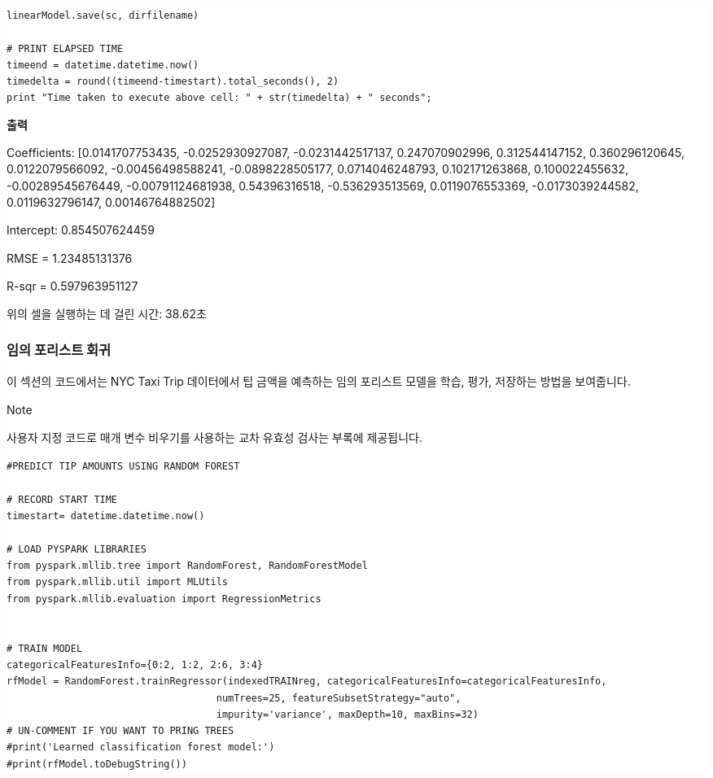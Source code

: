     linearModel.save(sc, dirfilename)

    # PRINT ELAPSED TIME
    timeend = datetime.datetime.now()
    timedelta = round((timeend-timestart).total_seconds(), 2) 
    print "Time taken to execute above cell: " + str(timedelta) + " seconds"; 

**출력**

Coefficients: [0.0141707753435, -0.0252930927087, -0.0231442517137, 0.247070902996, 0.312544147152, 0.360296120645, 0.0122079566092, -0.00456498588241, -0.0898228505177, 0.0714046248793, 0.102171263868, 0.100022455632, -0.00289545676449, -0.00791124681938, 0.54396316518, -0.536293513569, 0.0119076553369, -0.0173039244582, 0.0119632796147, 0.00146764882502]

Intercept: 0.854507624459

RMSE = 1.23485131376

R-sqr = 0.597963951127

위의 셀을 실행하는 데 걸린 시간: 38.62초

### <a name="random-forest-regression"></a>임의 포리스트 회귀
이 섹션의 코드에서는 NYC Taxi Trip 데이터에서 팁 금액을 예측하는 임의 포리스트 모델을 학습, 평가, 저장하는 방법을 보여줍니다.   

> [!NOTE]
> 사용자 지정 코드로 매개 변수 비우기를 사용하는 교차 유효성 검사는 부록에 제공됩니다.
> 
> 

    #PREDICT TIP AMOUNTS USING RANDOM FOREST

    # RECORD START TIME
    timestart= datetime.datetime.now()

    # LOAD PYSPARK LIBRARIES
    from pyspark.mllib.tree import RandomForest, RandomForestModel
    from pyspark.mllib.util import MLUtils
    from pyspark.mllib.evaluation import RegressionMetrics


    # TRAIN MODEL
    categoricalFeaturesInfo={0:2, 1:2, 2:6, 3:4}
    rfModel = RandomForest.trainRegressor(indexedTRAINreg, categoricalFeaturesInfo=categoricalFeaturesInfo,
                                        numTrees=25, featureSubsetStrategy="auto",
                                        impurity='variance', maxDepth=10, maxBins=32)
    # UN-COMMENT IF YOU WANT TO PRING TREES
    #print('Learned classification forest model:')
    #print(rfModel.toDebugString())

